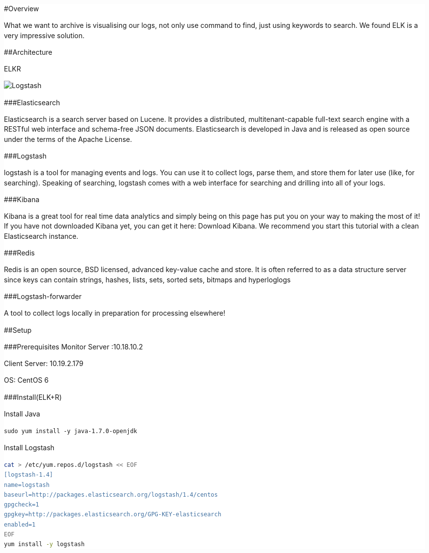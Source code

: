 #Overview

What we want to archive is visualising our logs, not only use command to find, just using keywords to search. 
We found ELK is a very impressive solution.

##Architecture

ELKR

![Logstash](http://logstash.net/docs/1.1.1/tutorials/getting-started-centralized-overview-diagram.png)


###Elasticsearch

Elasticsearch is a search server based on Lucene. It provides a distributed, multitenant-capable full-text search engine with a RESTful web interface and schema-free JSON documents. Elasticsearch is developed in Java and is released as open source under the terms of the Apache License.

###Logstash

logstash is a tool for managing events and logs. You can use it to collect logs, parse them, and store them for later use (like, for searching). Speaking of searching, logstash comes with a web interface for searching and drilling into all of your logs.

###Kibana

Kibana is a great tool for real time data analytics and simply being on this page has put you on your way to making the most of it! If you have not downloaded Kibana yet, you can get it here: Download Kibana. We recommend you start this tutorial with a clean Elasticsearch instance.

###Redis

Redis is an open source, BSD licensed, advanced key-value cache and store. It is often referred to as a data structure server since keys can contain strings, hashes, lists, sets, sorted sets, bitmaps and hyperloglogs

###Logstash-forwarder

A tool to collect logs locally in preparation for processing elsewhere!


##Setup

###Prerequisites
Monitor Server :10.18.10.2

Client Server: 10.19.2.179

OS: CentOS 6

###Install(ELK+R)

Install Java

`sudo yum install -y java-1.7.0-openjdk`

Install Logstash

```bash
cat > /etc/yum.repos.d/logstash << EOF
[logstash-1.4]
name=logstash
baseurl=http://packages.elasticsearch.org/logstash/1.4/centos
gpgcheck=1
gpgkey=http://packages.elasticsearch.org/GPG-KEY-elasticsearch
enabled=1
EOF
yum install -y logstash
```

